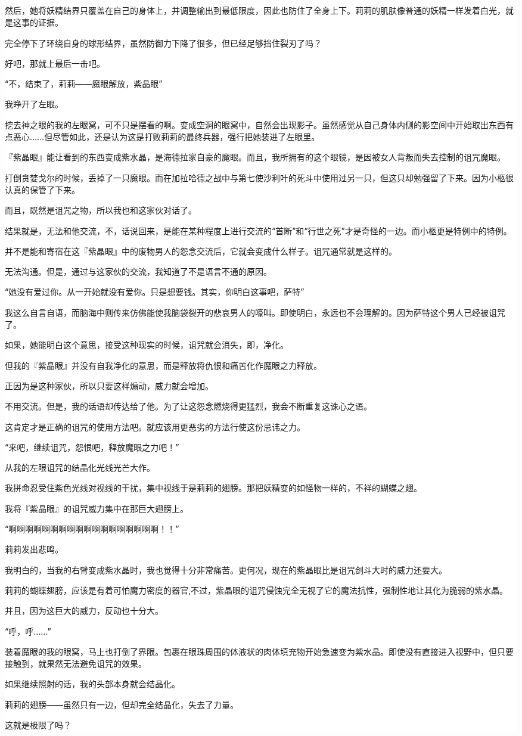 然后，她将妖精结界只覆盖在自己的身体上，并调整输出到最低限度，因此也防住了全身上下。莉莉的肌肤像普通的妖精一样发着白光，就是这事的证据。

完全停下了环绕自身的球形结界，虽然防御力下降了很多，但已经足够挡住裂刃了吗？

好吧，那就上最后一击吧。

“不，结束了，莉莉——魔眼解放，紫晶眼”

我睁开了左眼。

挖去神之眼的我的左眼窝，可不只是摆看的啊。变成空洞的眼窝中，自然会出现影子。虽然感觉从自己身体内侧的影空间中开始取出东西有点恶心……但尽管如此，还是认为这是打败莉莉的最终兵器，强行把她装进了左眼里。

『紫晶眼』能让看到的东西变成紫水晶，是海德拉家自豪的魔眼。而且，我所拥有的这个眼镜，是因被女人背叛而失去控制的诅咒魔眼。

打倒贪婪戈尔的时候，丢掉了一只魔眼。而在加拉哈德之战中与第七使沙利叶的死斗中使用过另一只，但这只却勉强留了下来。因为小柩很认真的保管了下来。

而且，既然是诅咒之物，所以我也和这家伙对话了。

结果就是，无法和他交流，不，话说回来，是能在某种程度上进行交流的“首断”和“行世之死”才是奇怪的一边。而小柩更是特例中的特例。

并不是能和寄宿在这『紫晶眼』中的废物男人的怨念交流后，它就会变成什么样子。诅咒通常就是这样的。

无法沟通。但是，通过与这家伙的交流，我知道了不是语言不通的原因。

“她没有爱过你。从一开始就没有爱你。只是想要钱。其实，你明白这事吧，萨特”

我这么自言自语，而脑海中则传来仿佛能使我脑袋裂开的悲哀男人的嚎叫。即使明白，永远也不会理解的。因为萨特这个男人已经被诅咒了。

如果，她能明白这个意思，接受这种现实的时候，诅咒就会消失，即，净化。

但我的『紫晶眼』并没有自我净化的意思，而是释放将仇恨和痛苦化作魔眼之力释放。

正因为是这种家伙，所以只要这样煽动，威力就会增加。

不用交流。但是，我的话语却传达给了他。为了让这怨念燃烧得更猛烈，我会不断重复这诛心之语。

这肯定才是正确的诅咒的使用方法吧。就应该用更恶劣的方法行使这份忌讳之力。

“来吧，继续诅咒，怨恨吧，释放魔眼之力吧！”

从我的左眼诅咒的结晶化光线光芒大作。

我拼命忍受住紫色光线对视线的干扰，集中视线于是莉莉的翅膀。那把妖精变的如怪物一样的，不祥的蝴蝶之翅。

我将『紫晶眼』的诅咒威力集中在那巨大翅膀上。

“啊啊啊啊啊啊啊啊啊啊啊啊啊啊啊啊啊啊！！”

莉莉发出悲鸣。

我明白的，当我的右臂变成紫水晶时，我也觉得十分非常痛苦。更何况，现在的紫晶眼比是诅咒剑斗大时的威力还要大。

莉莉的蝴蝶翅膀，应该是有着可怕魔力密度的器官,不过，紫晶眼的诅咒侵蚀完全无视了它的魔法抗性，强制性地让其化为脆弱的紫水晶。

并且，因为这巨大的威力，反动也十分大。

“呼，呼……”

装着魔眼的我的眼窝，马上也打倒了界限。包裹在眼珠周围的体液状的肉体填充物开始急速变为紫水晶。即使没有直接进入视野中，但只要接触到，就果然无法避免诅咒的效果。

如果继续照射的话，我的头部本身就会结晶化。

莉莉的翅膀——虽然只有一边，但却完全结晶化，失去了力量。

这就是极限了吗？
